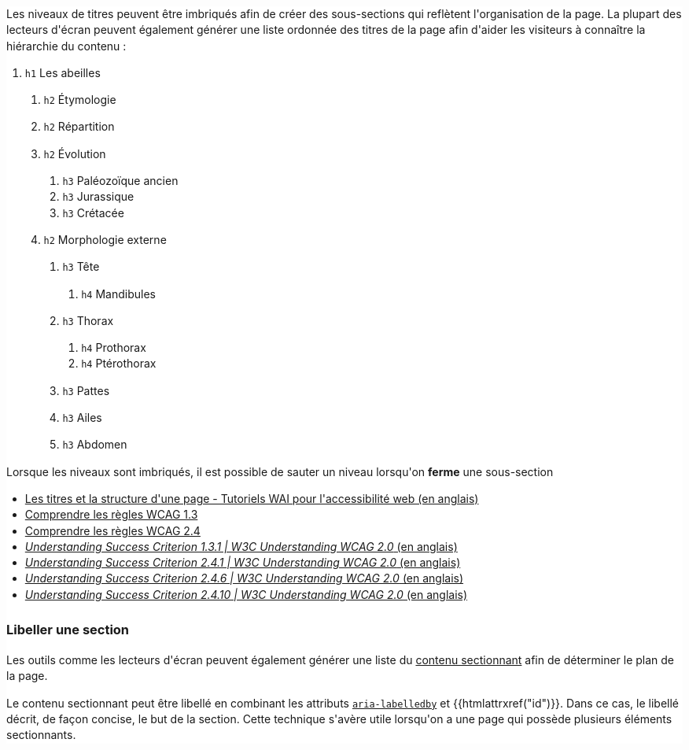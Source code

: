 Les niveaux de titres peuvent être imbriqués afin de créer des sous-sections qui reflètent l'organisation de la page. La plupart des lecteurs d'écran peuvent également générer une liste ordonnée des titres de la page afin d'aider les visiteurs à connaître la hiérarchie du contenu :

1. `h1` Les abeilles

    1. `h2` Étymologie
    2. `h2` Répartition
    3. `h2` Évolution

        1. `h3` Paléozoïque ancien
        2. `h3` Jurassique
        3. `h3` Crétacée

    4. `h2` Morphologie externe

        1. `h3` Tête

            1. `h4` Mandibules

        2. `h3` Thorax

            1. `h4` Prothorax
            2. `h4` Ptérothorax

        3. `h3` Pattes
        4. `h3` Ailes
        5. `h3` Abdomen

Lorsque les niveaux sont imbriqués, il est possible de sauter un niveau lorsqu'on **ferme** une sous-section

- [Les titres et la structure d'une page - Tutoriels WAI pour l'accessibilité web (en anglais)](https://www.w3.org/WAI/tutorials/page-structure/headings/)
- [Comprendre les règles WCAG 1.3](/fr/docs/Web/Accessibility/Understanding_WCAG/Perceivable#Guideline_1.3_—_Create_content_that_can_be_presented_in_different_ways)
- [Comprendre les règles WCAG 2.4](/fr/docs/Web/Accessibility/Understanding_WCAG/Operable#Guideline_2.4_—_Navigable_Provide_ways_to_help_users_navigate_find_content_and_determine_where_they_are)
- [_Understanding Success Criterion 1.3.1 | W3C Understanding WCAG 2.0_ (en anglais)](https://www.w3.org/TR/UNDERSTANDING-WCAG20/content-structure-separation-programmatic.html)
- [_Understanding Success Criterion 2.4.1 | W3C Understanding WCAG 2.0_ (en anglais)](https://www.w3.org/TR/UNDERSTANDING-WCAG20/navigation-mechanisms-skip.html)
- [_Understanding Success Criterion 2.4.6 | W3C Understanding WCAG 2.0_ (en anglais)](https://www.w3.org/TR/UNDERSTANDING-WCAG20/navigation-mechanisms-descriptive.html)
- [_Understanding Success Criterion 2.4.10 | W3C Understanding WCAG 2.0_ (en anglais)](https://www.w3.org/TR/UNDERSTANDING-WCAG20/navigation-mechanisms-headings.html)

### Libeller une section

Les outils comme les lecteurs d'écran peuvent également générer une liste du [contenu sectionnant](/fr/docs/Web/HTML/Element#Content_sectioning) afin de déterminer le plan de la page.

Le contenu sectionnant peut être libellé en combinant les attributs [`aria-labelledby`](/fr/docs/Web/Accessibility/ARIA/ARIA_Techniques/Using_the_aria-labelledby_attribute) et {{htmlattrxref("id")}}. Dans ce cas, le libellé décrit, de façon concise, le but de la section. Cette technique s'avère utile lorsqu'on a une page qui possède plusieurs éléments sectionnants.

